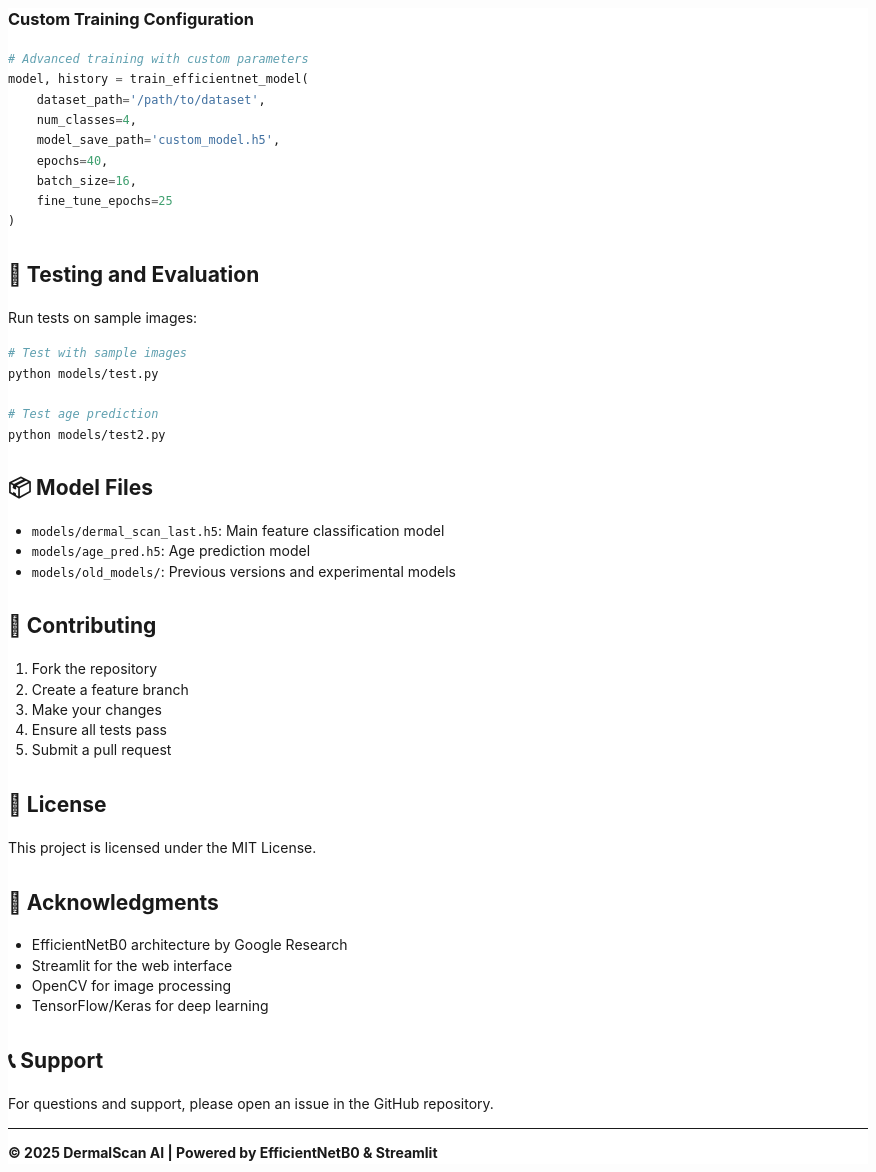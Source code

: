 ### Custom Training Configuration

```python
# Advanced training with custom parameters
model, history = train_efficientnet_model(
    dataset_path='/path/to/dataset',
    num_classes=4,
    model_save_path='custom_model.h5',
    epochs=40,
    batch_size=16,
    fine_tune_epochs=25
)
```

## 🧪 Testing and Evaluation

Run tests on sample images:

```bash
# Test with sample images
python models/test.py

# Test age prediction
python models/test2.py
```

## 📦 Model Files

- `models/dermal_scan_last.h5`: Main feature classification model
- `models/age_pred.h5`: Age prediction model
- `models/old_models/`: Previous versions and experimental models

## 🤝 Contributing

1. Fork the repository
2. Create a feature branch
3. Make your changes
4. Ensure all tests pass
5. Submit a pull request

## 📄 License

This project is licensed under the MIT License.

## 🙏 Acknowledgments

- EfficientNetB0 architecture by Google Research
- Streamlit for the web interface
- OpenCV for image processing
- TensorFlow/Keras for deep learning

## 📞 Support

For questions and support, please open an issue in the GitHub repository.

---

**© 2025 DermalScan AI | Powered by EfficientNetB0 & Streamlit**